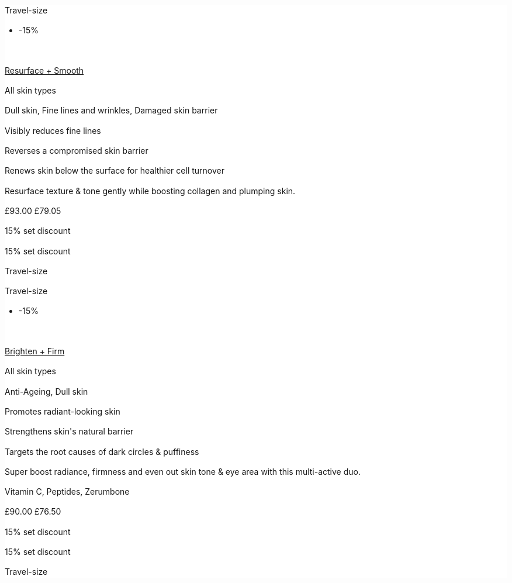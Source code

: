 Travel-size 

  * -15%

[ ![null](data:image/gif;base64,R0lGODlhAQABAAD/ACwAAAAAAQABAAACADs=) ](/resurface-smooth/powerduo47.html "Resurface + Smooth")

[ Resurface + Smooth ](/resurface-smooth/powerduo47.html "Go to Product: Resurface + Smooth")

All skin types 

Dull skin, Fine lines and wrinkles, Damaged skin barrier 

Visibly reduces fine lines

Reverses a compromised skin barrier

Renews skin below the surface for healthier cell turnover

Resurface texture & tone gently while boosting collagen and plumping skin.

[ ](javascript:;)

£93.00 £79.05

15% set discount

15% set discount 

Travel-size 

Travel-size 

  * -15%

[ ![null](data:image/gif;base64,R0lGODlhAQABAAD/ACwAAAAAAQABAAACADs=) ](/power-duo-brighten-and-firm/powerduo38UK.html "Brighten + Firm")

[ Brighten + Firm ](/power-duo-brighten-and-firm/powerduo38UK.html "Go to Product: Brighten + Firm")

All skin types 

Anti-Ageing, Dull skin 

Promotes radiant-looking skin

Strengthens skin's natural barrier

Targets the root causes of dark circles & puffiness

Super boost radiance, firmness and even out skin tone & eye area with this multi-active duo. 

[ ](javascript:;)

Vitamin C, Peptides, Zerumbone 

£90.00 £76.50

15% set discount

15% set discount 

Travel-size 
